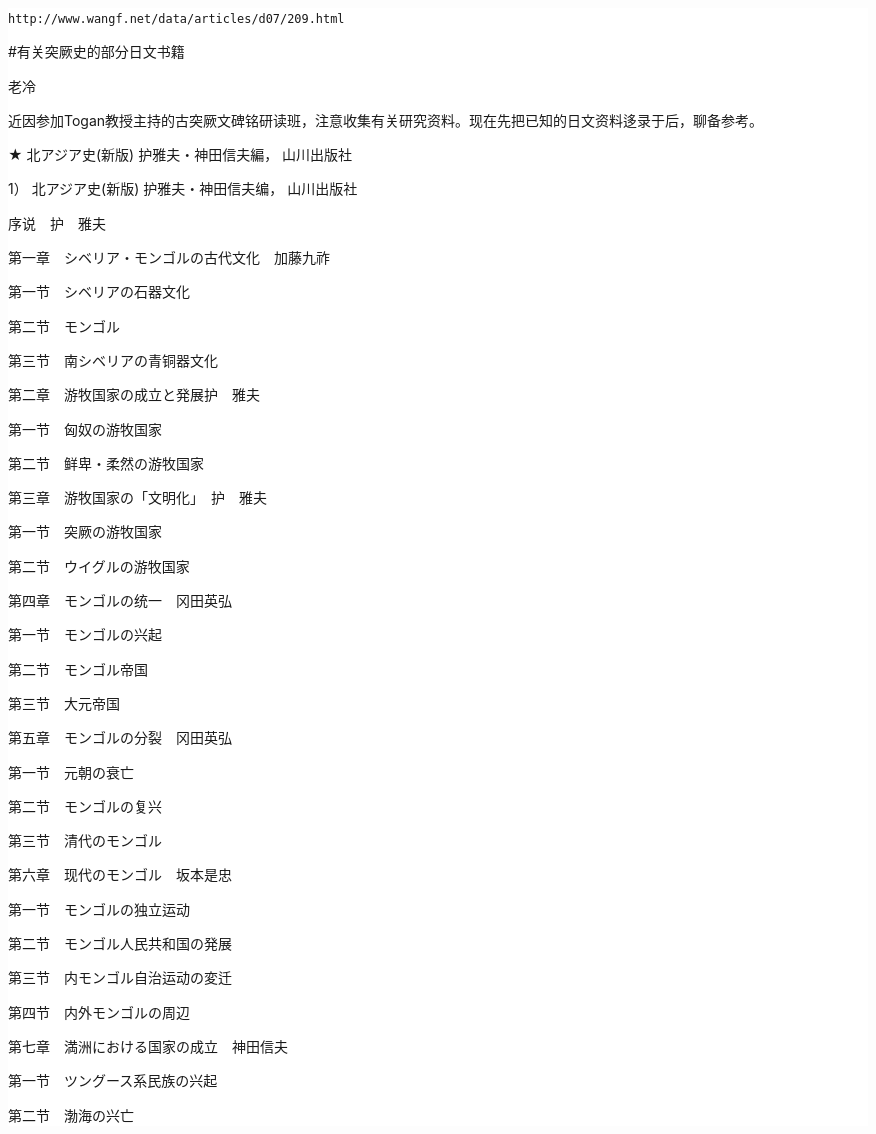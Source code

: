 `http://www.wangf.net/data/articles/d07/209.html`

#有关突厥史的部分日文书籍

老冷

近因参加Togan教授主持的古突厥文碑铭研读班，注意收集有关研究资料。现在先把已知的日文资料迻录于后，聊备参考。

★ 北アジア史(新版) 护雅夫・神田信夫編， 山川出版社

1） 北アジア史(新版) 护雅夫・神田信夫编， 山川出版社

序说　护　雅夫

第一章　シベリア・モンゴルの古代文化　加藤九祚

第一节　シベリアの石器文化

第二节　モンゴル

第三节　南シベリアの青铜器文化

第二章　游牧国家の成立と発展护　雅夫

第一节　匈奴の游牧国家

第二节　鲜卑・柔然の游牧国家

第三章　游牧国家の「文明化」　护　雅夫

第一节　突厥の游牧国家

第二节　ウイグルの游牧国家

第四章　モンゴルの统一　冈田英弘

第一节　モンゴルの兴起

第二节　モンゴル帝国

第三节　大元帝国

第五章　モンゴルの分裂　冈田英弘

第一节　元朝の衰亡

第二节　モンゴルの复兴

第三节　清代のモンゴル

第六章　现代のモンゴル　坂本是忠

第一节　モンゴルの独立运动

第二节　モンゴル人民共和国の発展

第三节　内モンゴル自治运动の変迁

第四节　内外モンゴルの周辺

第七章　満洲における国家の成立　神田信夫

第一节　ツングース系民族の兴起

第二节　渤海の兴亡
